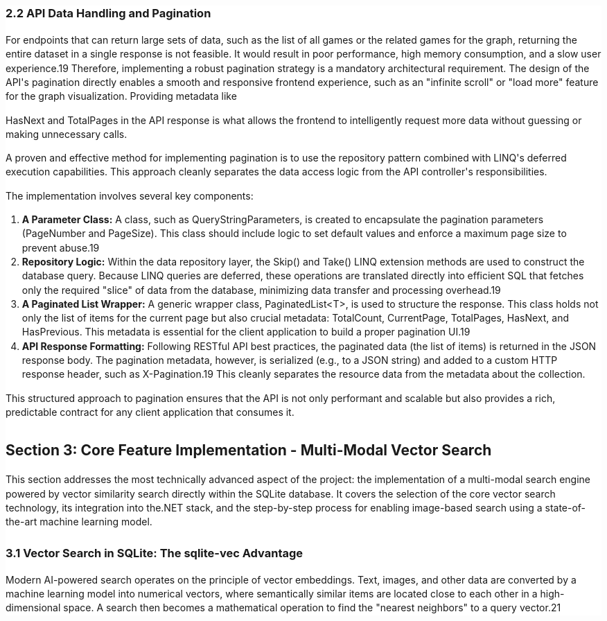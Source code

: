### **2.2 API Data Handling and Pagination**

For endpoints that can return large sets of data, such as the list of all games or the related games for the graph, returning the entire dataset in a single response is not feasible. It would result in poor performance, high memory consumption, and a slow user experience.19 Therefore, implementing a robust pagination strategy is a mandatory architectural requirement. The design of the API's pagination directly enables a smooth and responsive frontend experience, such as an "infinite scroll" or "load more" feature for the graph visualization. Providing metadata like

HasNext and TotalPages in the API response is what allows the frontend to intelligently request more data without guessing or making unnecessary calls.

A proven and effective method for implementing pagination is to use the repository pattern combined with LINQ's deferred execution capabilities. This approach cleanly separates the data access logic from the API controller's responsibilities.

The implementation involves several key components:

1. **A Parameter Class:** A class, such as QueryStringParameters, is created to encapsulate the pagination parameters (PageNumber and PageSize). This class should include logic to set default values and enforce a maximum page size to prevent abuse.19  
2. **Repository Logic:** Within the data repository layer, the Skip() and Take() LINQ extension methods are used to construct the database query. Because LINQ queries are deferred, these operations are translated directly into efficient SQL that fetches only the required "slice" of data from the database, minimizing data transfer and processing overhead.19  
3. **A Paginated List Wrapper:** A generic wrapper class, PaginatedList\<T\>, is used to structure the response. This class holds not only the list of items for the current page but also crucial metadata: TotalCount, CurrentPage, TotalPages, HasNext, and HasPrevious. This metadata is essential for the client application to build a proper pagination UI.19  
4. **API Response Formatting:** Following RESTful API best practices, the paginated data (the list of items) is returned in the JSON response body. The pagination metadata, however, is serialized (e.g., to a JSON string) and added to a custom HTTP response header, such as X-Pagination.19 This cleanly separates the resource data from the metadata about the collection.

This structured approach to pagination ensures that the API is not only performant and scalable but also provides a rich, predictable contract for any client application that consumes it.

## **Section 3: Core Feature Implementation \- Multi-Modal Vector Search**

This section addresses the most technically advanced aspect of the project: the implementation of a multi-modal search engine powered by vector similarity search directly within the SQLite database. It covers the selection of the core vector search technology, its integration into the.NET stack, and the step-by-step process for enabling image-based search using a state-of-the-art machine learning model.

### **3.1 Vector Search in SQLite: The sqlite-vec Advantage**

Modern AI-powered search operates on the principle of vector embeddings. Text, images, and other data are converted by a machine learning model into numerical vectors, where semantically similar items are located close to each other in a high-dimensional space. A search then becomes a mathematical operation to find the "nearest neighbors" to a query vector.21
